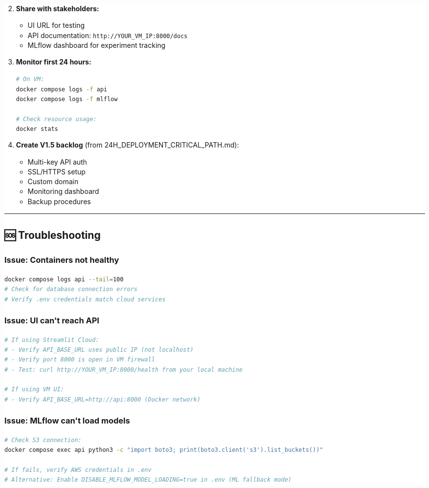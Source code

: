 2. **Share with stakeholders:**
   - UI URL for testing
   - API documentation: `http://YOUR_VM_IP:8000/docs`
   - MLflow dashboard for experiment tracking

3. **Monitor first 24 hours:**
   ```bash
   # On VM:
   docker compose logs -f api
   docker compose logs -f mlflow
   
   # Check resource usage:
   docker stats
   ```

4. **Create V1.5 backlog** (from 24H_DEPLOYMENT_CRITICAL_PATH.md):
   - Multi-key API auth
   - SSL/HTTPS setup
   - Custom domain
   - Monitoring dashboard
   - Backup procedures

---

## 🆘 Troubleshooting

### Issue: Containers not healthy
```bash
docker compose logs api --tail=100
# Check for database connection errors
# Verify .env credentials match cloud services
```

### Issue: UI can't reach API
```bash
# If using Streamlit Cloud:
# - Verify API_BASE_URL uses public IP (not localhost)
# - Verify port 8000 is open in VM firewall
# - Test: curl http://YOUR_VM_IP:8000/health from your local machine

# If using VM UI:
# - Verify API_BASE_URL=http://api:8000 (Docker network)
```

### Issue: MLflow can't load models
```bash
# Check S3 connection:
docker compose exec api python3 -c "import boto3; print(boto3.client('s3').list_buckets())"

# If fails, verify AWS credentials in .env
# Alternative: Enable DISABLE_MLFLOW_MODEL_LOADING=true in .env (ML fallback mode)
```
